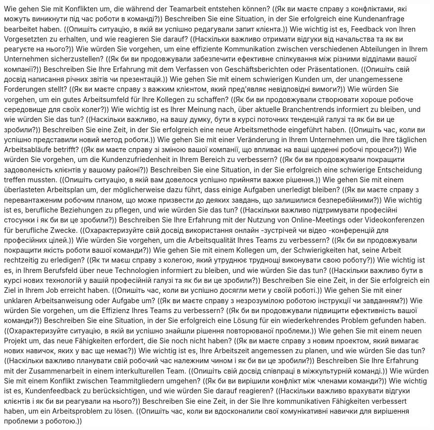 Wie gehen Sie mit Konflikten um, die während der Teamarbeit entstehen können? ((Як ви маєте справу з конфліктами, які можуть виникнути під час роботи в команді?))
Beschreiben Sie eine Situation, in der Sie erfolgreich eine Kundenanfrage bearbeitet haben. ((Опишіть ситуацію, в якій ви успішно редагували запит клієнта.))
Wie wichtig ist es, Feedback von Ihren Vorgesetzten zu erhalten, und wie reagieren Sie darauf? ((Наскільки важливо отримати відгуки від начальства та як ви реагуєте на нього?))
Wie würden Sie vorgehen, um eine effiziente Kommunikation zwischen verschiedenen Abteilungen in Ihrem Unternehmen sicherzustellen? ((Як би ви продовжували забезпечити ефективне спілкування між різними відділами вашої компанії?))
Beschreiben Sie Ihre Erfahrung mit dem Verfassen von Geschäftsberichten oder Präsentationen. ((Опишіть свій досвід написання річних звітів чи презентацій.))
Wie gehen Sie mit einem schwierigen Kunden um, der unangemessene Forderungen stellt? ((Як ви маєте справу з важким клієнтом, який пред'являє невідповідні вимоги?))
Wie würden Sie vorgehen, um ein gutes Arbeitsumfeld für Ihre Kollegen zu schaffen? ((Як би ви продовжували створювати хороше робоче середовище для своїх колег?))
Wie wichtig ist es Ihrer Meinung nach, über aktuelle Branchentrends informiert zu bleiben, und wie würden Sie das tun? ((Наскільки важливо, на вашу думку, бути в курсі поточних тенденцій галузі та як би ви це зробили?))
Beschreiben Sie eine Zeit, in der Sie erfolgreich eine neue Arbeitsmethode eingeführt haben. ((Опишіть час, коли ви успішно представили новий метод роботи.))
Wie gehen Sie mit einer Veränderung in Ihrem Unternehmen um, die Ihre täglichen Arbeitsabläufe betrifft? ((Як ви маєте справу зі зміною вашої компанії, що впливає на ваші щоденні робочі процеси?))
Wie würden Sie vorgehen, um die Kundenzufriedenheit in Ihrem Bereich zu verbessern? ((Як би ви продовжували покращити задоволеність клієнтів у вашому районі?))
Beschreiben Sie eine Situation, in der Sie erfolgreich eine schwierige Entscheidung treffen mussten. ((Опишіть ситуацію, в якій вам довелося успішно прийняти важке рішення.))
Wie gehen Sie mit einem überlasteten Arbeitsplan um, der möglicherweise dazu führt, dass einige Aufgaben unerledigt bleiben? ((Як ви маєте справу з перевантаженим робочим планом, що може призвести до деяких завдань, що залишилися безперебійними?))
Wie wichtig ist es, berufliche Beziehungen zu pflegen, und wie würden Sie das tun? ((Наскільки важливо підтримувати професійні стосунки і як би ви це зробили?))
Beschreiben Sie Ihre Erfahrung mit der Nutzung von Online-Meetings oder Videokonferenzen für berufliche Zwecke. ((Охарактеризуйте свій досвід використання онлайн -зустрічей чи відео -конференцій для професійних цілей.))
Wie würden Sie vorgehen, um die Arbeitsqualität Ihres Teams zu verbessern? ((Як би ви продовжували покращити якість роботи вашої команди?))
Wie gehen Sie mit einem Kollegen um, der Schwierigkeiten hat, seine Arbeit rechtzeitig zu erledigen? ((Як ти маєш справу з колегою, який утруднює труднощі виконувати свою роботу?))
Wie wichtig ist es, in Ihrem Berufsfeld über neue Technologien informiert zu bleiben, und wie würden Sie das tun? ((Наскільки важливо бути в курсі нових технологій у вашій професійній галузі та як би ви це зробили?))
Beschreiben Sie eine Zeit, in der Sie erfolgreich ein Ziel in Ihrem Job erreicht haben. ((Опишіть час, коли ви успішно досягли мети у своїй роботі.))
Wie gehen Sie mit einer unklaren Arbeitsanweisung oder Aufgabe um? ((Як ви маєте справу з незрозумілою роботою інструкції чи завданням?))
Wie würden Sie vorgehen, um die Effizienz Ihres Teams zu verbessern? ((Як би ви продовжували підвищити ефективність вашої команди?))
Beschreiben Sie eine Situation, in der Sie erfolgreich eine Lösung für ein wiederkehrendes Problem gefunden haben. ((Охарактеризуйте ситуацію, в якій ви успішно знайшли рішення повторюваної проблеми.))
Wie gehen Sie mit einem neuen Projekt um, das neue Fähigkeiten erfordert, die Sie noch nicht haben? ((Як ви маєте справу з новим проектом, який вимагає нових навичок, яких у вас ще немає?))
Wie wichtig ist es, Ihre Arbeitszeit angemessen zu planen, und wie würden Sie das tun? ((Наскільки важливо планувати свій робочий час належним чином і як би ви це зробили?))
Beschreiben Sie Ihre Erfahrung mit der Zusammenarbeit in einem interkulturellen Team. ((Опишіть свій досвід співпраці в міжкультурній команді.))
Wie würden Sie mit einem Konflikt zwischen Teammitgliedern umgehen? ((Як би ви вирішили конфлікт між членами команди?))
Wie wichtig ist es, Kundenfeedback zu berücksichtigen, und wie würden Sie darauf reagieren? ((Наскільки важливо врахувати відгуки клієнтів і як би ви реагували на нього?))
Beschreiben Sie eine Zeit, in der Sie Ihre kommunikativen Fähigkeiten verbessert haben, um ein Arbeitsproblem zu lösen. ((Опишіть час, коли ви вдосконалили свої комунікативні навички для вирішення проблеми з роботою.))